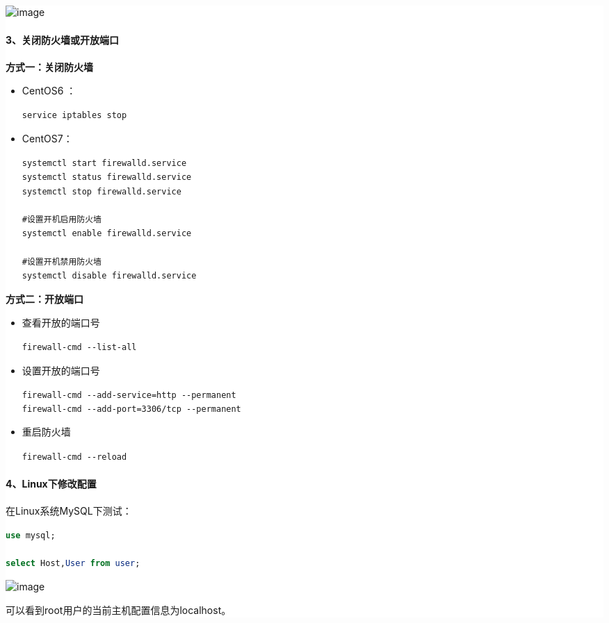 ![image](https://cdn.jsdelivr.net/gh/Weibw162/image-hosting@dev/MySQL进阶/image.1cz7lmo988e8.webp)

#### 3、关闭防火墙或开放端口

**方式一：关闭防火墙**

+ CentOS6 ： 

  ```shell
  service iptables stop
  ```

+ CentOS7：

  ```shell
  systemctl start firewalld.service 
  systemctl status firewalld.service 
  systemctl stop firewalld.service
  
  #设置开机启用防火墙 
  systemctl enable firewalld.service 
  
  #设置开机禁用防火墙 
  systemctl disable firewalld.service
  ```

**方式二：开放端口**

+ 查看开放的端口号

  ```shell
  firewall-cmd --list-all
  ```

+ 设置开放的端口号

  ```shell
  firewall-cmd --add-service=http --permanent
  firewall-cmd --add-port=3306/tcp --permanent
  ```

+ 重启防火墙

  ```shell
  firewall-cmd --reload
  ```

#### 4、Linux**下修改配置** 

在Linux系统MySQL下测试：

```sql
use mysql; 

select Host,User from user;
```

![image](https://cdn.jsdelivr.net/gh/Weibw162/image-hosting@dev/MySQL进阶/image.3xi1upaul9w0.webp)

可以看到root用户的当前主机配置信息为localhost。
